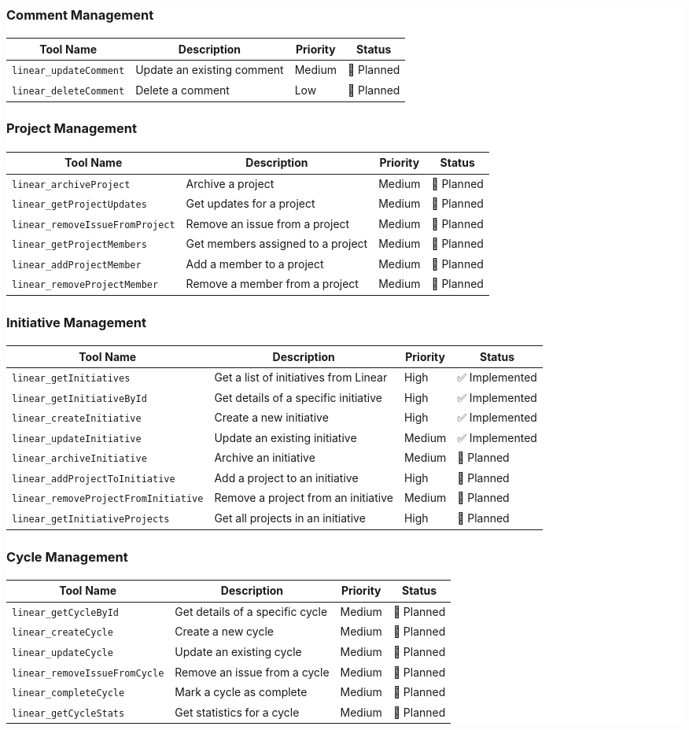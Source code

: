 ### Comment Management

| Tool Name              | Description                | Priority | Status     |
| ---------------------- | -------------------------- | -------- | ---------- |
| `linear_updateComment` | Update an existing comment | Medium   | 📝 Planned |
| `linear_deleteComment` | Delete a comment           | Low      | 📝 Planned |

### Project Management

| Tool Name                       | Description                       | Priority | Status     |
| ------------------------------- | --------------------------------- | -------- | ---------- |
| `linear_archiveProject`         | Archive a project                 | Medium   | 📝 Planned |
| `linear_getProjectUpdates`      | Get updates for a project         | Medium   | 📝 Planned |
| `linear_removeIssueFromProject` | Remove an issue from a project    | Medium   | 📝 Planned |
| `linear_getProjectMembers`      | Get members assigned to a project | Medium   | 📝 Planned |
| `linear_addProjectMember`       | Add a member to a project         | Medium   | 📝 Planned |
| `linear_removeProjectMember`    | Remove a member from a project    | Medium   | 📝 Planned |

### Initiative Management

| Tool Name                            | Description                           | Priority | Status         |
| ------------------------------------ | ------------------------------------- | -------- | -------------- |
| `linear_getInitiatives`              | Get a list of initiatives from Linear | High     | ✅ Implemented |
| `linear_getInitiativeById`           | Get details of a specific initiative  | High     | ✅ Implemented |
| `linear_createInitiative`            | Create a new initiative               | High     | ✅ Implemented |
| `linear_updateInitiative`            | Update an existing initiative         | Medium   | ✅ Implemented |
| `linear_archiveInitiative`           | Archive an initiative                 | Medium   | 📝 Planned     |
| `linear_addProjectToInitiative`      | Add a project to an initiative        | High     | 📝 Planned     |
| `linear_removeProjectFromInitiative` | Remove a project from an initiative   | Medium   | 📝 Planned     |
| `linear_getInitiativeProjects`       | Get all projects in an initiative     | High     | 📝 Planned     |

### Cycle Management

| Tool Name                     | Description                     | Priority | Status     |
| ----------------------------- | ------------------------------- | -------- | ---------- |
| `linear_getCycleById`         | Get details of a specific cycle | Medium   | 📝 Planned |
| `linear_createCycle`          | Create a new cycle              | Medium   | 📝 Planned |
| `linear_updateCycle`          | Update an existing cycle        | Medium   | 📝 Planned |
| `linear_removeIssueFromCycle` | Remove an issue from a cycle    | Medium   | 📝 Planned |
| `linear_completeCycle`        | Mark a cycle as complete        | Medium   | 📝 Planned |
| `linear_getCycleStats`        | Get statistics for a cycle      | Medium   | 📝 Planned |
